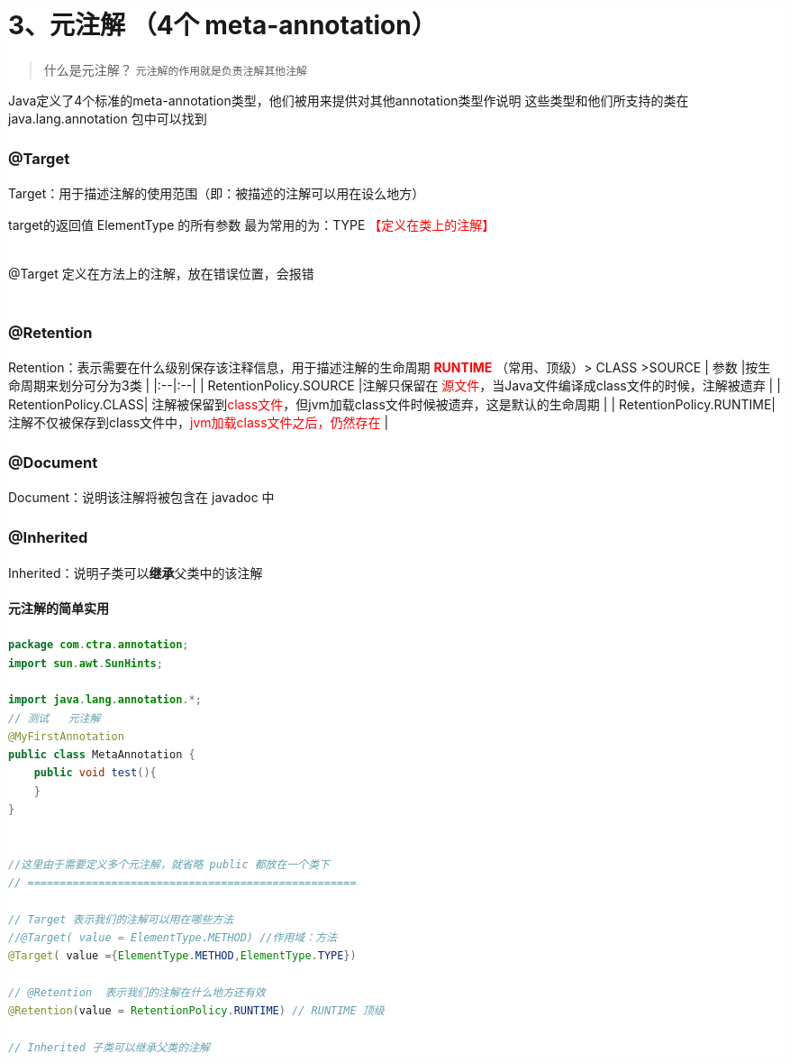 # 3、元注解 （4个 meta-annotation）
>什么是元注解？
`元注解的作用就是负责注解其他注解`

Java定义了4个标准的meta-annotation类型，他们被用来提供对其他annotation类型作说明
这些类型和他们所支持的类在java.lang.annotation 包中可以找到
### @Target
Target：用于描述注解的使用范围（即：被描述的注解可以用在设么地方）

target的返回值 ElementType 的所有参数 最为常用的为：TYPE <font color=red>【定义在类上的注解】</font>
<center>
<img src="https://img-blog.csdnimg.cn/20200520113501542.png" width="80%" alt=""/>
</center>
@Target 定义在方法上的注解，放在错误位置，会报错
<center>
<img src="https://img-blog.csdnimg.cn/2020052011380321.png" width="80%" alt=""/>
</center>

### @Retention 
Retention：表示需要在什么级别保存该注释信息，用于描述注解的生命周期
 <font color=red>**RUNTIME**</font> （常用、顶级）> CLASS  >SOURCE
| 参数 |按生命周期来划分可分为3类  |
|:--|:--|
| RetentionPolicy.SOURCE |注解只保留在 <font color=red>源文件</font>，当Java文件编译成class文件的时候，注解被遗弃  |
| RetentionPolicy.CLASS| 注解被保留到<font color=red>class文件</font>，但jvm加载class文件时候被遗弃，这是默认的生命周期 |
| RetentionPolicy.RUNTIME| 注解不仅被保存到class文件中，<font color=red>jvm加载class文件之后，仍然存在</font> |

### @Document
Document：说明该注解将被包含在 javadoc 中

### @Inherited
Inherited：说明子类可以**继承**父类中的该注解

#### 元注解的简单实用

```java
package com.ctra.annotation;
import sun.awt.SunHints;

import java.lang.annotation.*;
// 测试   元注解
@MyFirstAnnotation
public class MetaAnnotation {
    public void test(){
    }
}


//这里由于需要定义多个元注解，就省略 public 都放在一个类下
// ===================================================

// Target 表示我们的注解可以用在哪些方法
//@Target( value = ElementType.METHOD) //作用域：方法
@Target( value ={ElementType.METHOD,ElementType.TYPE})

// @Retention  表示我们的注解在什么地方还有效
@Retention(value = RetentionPolicy.RUNTIME) // RUNTIME 顶级

// Inherited 子类可以继承父类的注解
```